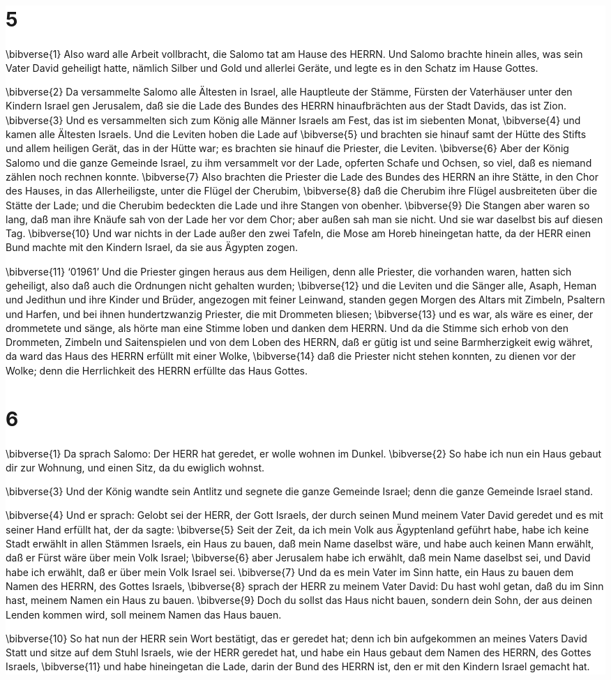 # 5 
\bibverse{1} Also ward alle Arbeit vollbracht, die Salomo tat am Hause des HERRN. Und Salomo brachte hinein alles, was sein Vater David geheiligt hatte, nämlich Silber und Gold und allerlei Geräte, und legte es in den Schatz im Hause Gottes. 

\bibverse{2} Da versammelte Salomo alle Ältesten in Israel, alle Hauptleute der Stämme, Fürsten der Vaterhäuser unter den Kindern Israel gen Jerusalem, daß sie die Lade des Bundes des HERRN hinaufbrächten aus der Stadt Davids, das ist Zion. \bibverse{3} Und es versammelten sich zum König alle Männer Israels am Fest, das ist im siebenten Monat, \bibverse{4} und kamen alle Ältesten Israels. Und die Leviten hoben die Lade auf \bibverse{5} und brachten sie hinauf samt der Hütte des Stifts und allem heiligen Gerät, das in der Hütte war; es brachten sie hinauf die Priester, die Leviten. \bibverse{6} Aber der König Salomo und die ganze Gemeinde Israel, zu ihm versammelt vor der Lade, opferten Schafe und Ochsen, so viel, daß es niemand zählen noch rechnen konnte. \bibverse{7} Also brachten die Priester die Lade des Bundes des HERRN an ihre Stätte, in den Chor des Hauses, in das Allerheiligste, unter die Flügel der Cherubim, \bibverse{8} daß die Cherubim ihre Flügel ausbreiteten über die Stätte der Lade; und die Cherubim bedeckten die Lade und ihre Stangen von obenher. \bibverse{9} Die Stangen aber waren so lang, daß man ihre Knäufe sah von der Lade her vor dem Chor; aber außen sah man sie nicht. Und sie war daselbst bis auf diesen Tag. \bibverse{10} Und war nichts in der Lade außer den zwei Tafeln, die Mose am Horeb hineingetan hatte, da der HERR einen Bund machte mit den Kindern Israel, da sie aus Ägypten zogen. 

\bibverse{11} ‘01961’ Und die Priester gingen heraus aus dem Heiligen, denn alle Priester, die vorhanden waren, hatten sich geheiligt, also daß auch die Ordnungen nicht gehalten wurden; \bibverse{12} und die Leviten und die Sänger alle, Asaph, Heman und Jedithun und ihre Kinder und Brüder, angezogen mit feiner Leinwand, standen gegen Morgen des Altars mit Zimbeln, Psaltern und Harfen, und bei ihnen hundertzwanzig Priester, die mit Drommeten bliesen; \bibverse{13} und es war, als wäre es einer, der drommetete und sänge, als hörte man eine Stimme loben und danken dem HERRN. Und da die Stimme sich erhob von den Drommeten, Zimbeln und Saitenspielen und von dem Loben des HERRN, daß er gütig ist und seine Barmherzigkeit ewig währet, da ward das Haus des HERRN erfüllt mit einer Wolke, \bibverse{14} daß die Priester nicht stehen konnten, zu dienen vor der Wolke; denn die Herrlichkeit des HERRN erfüllte das Haus Gottes. 

# 6 
\bibverse{1} Da sprach Salomo: Der HERR hat geredet, er wolle wohnen im Dunkel. \bibverse{2} So habe ich nun ein Haus gebaut dir zur Wohnung, und einen Sitz, da du ewiglich wohnst. 

\bibverse{3} Und der König wandte sein Antlitz und segnete die ganze Gemeinde Israel; denn die ganze Gemeinde Israel stand. 

\bibverse{4} Und er sprach: Gelobt sei der HERR, der Gott Israels, der durch seinen Mund meinem Vater David geredet und es mit seiner Hand erfüllt hat, der da sagte: \bibverse{5} Seit der Zeit, da ich mein Volk aus Ägyptenland geführt habe, habe ich keine Stadt erwählt in allen Stämmen Israels, ein Haus zu bauen, daß mein Name daselbst wäre, und habe auch keinen Mann erwählt, daß er Fürst wäre über mein Volk Israel; \bibverse{6} aber Jerusalem habe ich erwählt, daß mein Name daselbst sei, und David habe ich erwählt, daß er über mein Volk Israel sei. \bibverse{7} Und da es mein Vater im Sinn hatte, ein Haus zu bauen dem Namen des HERRN, des Gottes Israels, \bibverse{8} sprach der HERR zu meinem Vater David: Du hast wohl getan, daß du im Sinn hast, meinem Namen ein Haus zu bauen. \bibverse{9} Doch du sollst das Haus nicht bauen, sondern dein Sohn, der aus deinen Lenden kommen wird, soll meinem Namen das Haus bauen. 

\bibverse{10} So hat nun der HERR sein Wort bestätigt, das er geredet hat; denn ich bin aufgekommen an meines Vaters David Statt und sitze auf dem Stuhl Israels, wie der HERR geredet hat, und habe ein Haus gebaut dem Namen des HERRN, des Gottes Israels, \bibverse{11} und habe hineingetan die Lade, darin der Bund des HERRN ist, den er mit den Kindern Israel gemacht hat. 

